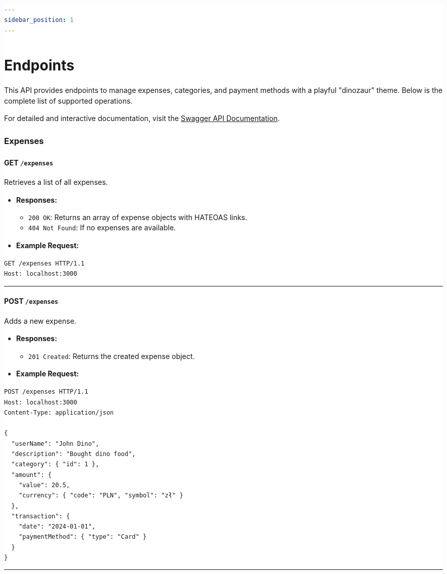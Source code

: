 ```yaml
---
sidebar_position: 1
---
```


# Endpoints

This API provides endpoints to manage expenses, categories, and payment methods with a playful "dinozaur" theme. Below is the complete list of supported operations.

For detailed and interactive documentation, visit the [Swagger API Documentation](http://localhost:3000/docs/swager).

### **Expenses**

#### **GET `/expenses`**
Retrieves a list of all expenses.

- **Responses:**
  - `200 OK`: Returns an array of expense objects with HATEOAS links.
  - `404 Not Found`: If no expenses are available.

- **Example Request:**
```http
GET /expenses HTTP/1.1
Host: localhost:3000
```

---

#### **POST `/expenses`**
Adds a new expense.

- **Responses:**
  - `201 Created`: Returns the created expense object.

- **Example Request:**
```http
POST /expenses HTTP/1.1
Host: localhost:3000
Content-Type: application/json

{
  "userName": "John Dino",
  "description": "Bought dino food",
  "category": { "id": 1 },
  "amount": {
    "value": 20.5,
    "currency": { "code": "PLN", "symbol": "zł" }
  },
  "transaction": {
    "date": "2024-01-01",
    "paymentMethod": { "type": "Card" }
  }
}
```

---